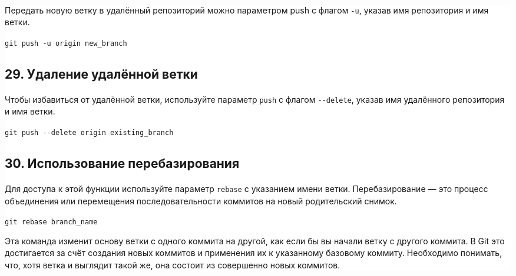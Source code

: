 Передать новую ветку в удалённый репозиторий можно параметром push с флагом `-u`, указав имя репозитория и имя ветки.  

```
git push -u origin new_branch
```
## 29. Удаление удалённой ветки
  
Чтобы избавиться от удалённой ветки, используйте параметр `push` с флагом `--delete`, указав имя удалённого репозитория и имя ветки.  

```
git push --delete origin existing_branch
```
## 30. Использование перебазирования
 
Для доступа к этой функции используйте параметр `rebase` с указанием имени ветки. Перебазирование — это процесс объединения или перемещения последовательности коммитов на новый родительский снимок.  

```
git rebase branch_name
```
 
Эта команда изменит основу ветки с одного коммита на другой, как если бы вы начали ветку с другого коммита. В Git это достигается за счёт создания новых коммитов и применения их к указанному базовому коммиту. Необходимо понимать, что, хотя ветка и выглядит такой же, она состоит из совершенно новых коммитов.